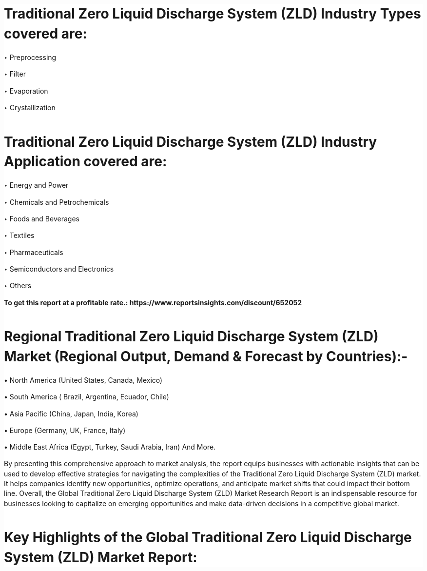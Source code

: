 # <strong>Traditional Zero Liquid Discharge System (ZLD) Industry Types covered are:</strong>

‣ Preprocessing

‣ Filter

‣ Evaporation

‣ Crystallization

# <strong>Traditional Zero Liquid Discharge System (ZLD) Industry Application covered are:</strong>

‣ Energy and Power

‣ Chemicals and Petrochemicals

‣ Foods and Beverages

‣ Textiles

‣ Pharmaceuticals

‣ Semiconductors and Electronics

‣ Others

<strong>To get this report at a profitable rate.: <a href=https://www.reportsinsights.com/discount/652052>https://www.reportsinsights.com/discount/652052</a></strong></font>

# <strong>Regional Traditional Zero Liquid Discharge System (ZLD) Market (Regional Output, Demand &amp; Forecast by Countries):-</strong>

• North America (United States, Canada, Mexico)

• South America ( Brazil, Argentina, Ecuador, Chile)

• Asia Pacific (China, Japan, India, Korea)

• Europe (Germany, UK, France, Italy)

• Middle East Africa (Egypt, Turkey, Saudi Arabia, Iran) And More.

By presenting this comprehensive approach to market analysis, the report equips businesses with actionable insights that can be used to develop effective strategies for navigating the complexities of the Traditional Zero Liquid Discharge System (ZLD) market. It helps companies identify new opportunities, optimize operations, and anticipate market shifts that could impact their bottom line. Overall, the Global Traditional Zero Liquid Discharge System (ZLD) Market Research Report is an indispensable resource for businesses looking to capitalize on emerging opportunities and make data-driven decisions in a competitive global market.

# <strong>Key Highlights of the Global Traditional Zero Liquid Discharge System (ZLD) Market Report:</strong>
